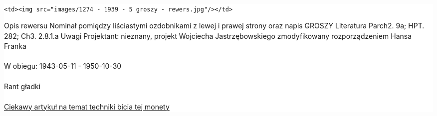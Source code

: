     <td><img src="images/1274 - 1939 - 5 groszy - rewers.jpg"/></td>
  </tr>
  <tr>
    <th>Opis rewersu</th>
    <td>Nominał pomiędzy liściastymi ozdobnikami z lewej i prawej strony oraz napis GROSZY</td>
  </tr>
  <tr>
    <th>Literatura</th>
    <td>Parch2. 9a; HPT. 282; Ch3. 2.8.1.a</td>
  </tr>
  <tr>
    <th>Uwagi</th>
    <td>Projektant: nieznany, projekt Wojciecha Jastrzębowskiego zmodyfikowany rozporządzeniem Hansa Franka<br /><br />W obiegu: 1943-05-11 - 1950-10-30<br /><br />Rant gładki<br /><br /><a href="https://www.katalogmonet.pl/Monety-polskie/Nowy-rozdzia%C5%82-w-badaniach-5-grosz%C3%B3wki-z-dziurk%C4%85">Ciekawy artykuł na temat techniki bicia tej monety</a></td>
  </tr>
</table>
